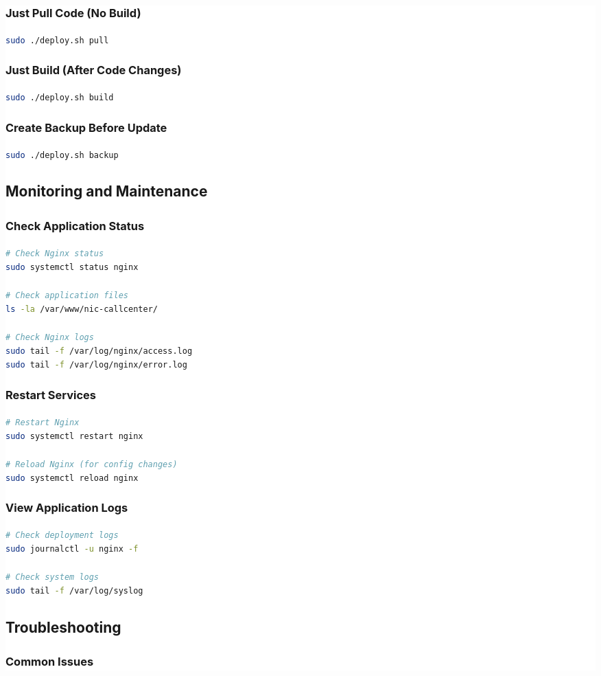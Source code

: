 ### Just Pull Code (No Build)
```bash
sudo ./deploy.sh pull
```

### Just Build (After Code Changes)
```bash
sudo ./deploy.sh build
```

### Create Backup Before Update
```bash
sudo ./deploy.sh backup
```

## Monitoring and Maintenance

### Check Application Status
```bash
# Check Nginx status
sudo systemctl status nginx

# Check application files
ls -la /var/www/nic-callcenter/

# Check Nginx logs
sudo tail -f /var/log/nginx/access.log
sudo tail -f /var/log/nginx/error.log
```

### Restart Services
```bash
# Restart Nginx
sudo systemctl restart nginx

# Reload Nginx (for config changes)
sudo systemctl reload nginx
```

### View Application Logs
```bash
# Check deployment logs
sudo journalctl -u nginx -f

# Check system logs
sudo tail -f /var/log/syslog
```

## Troubleshooting

### Common Issues
